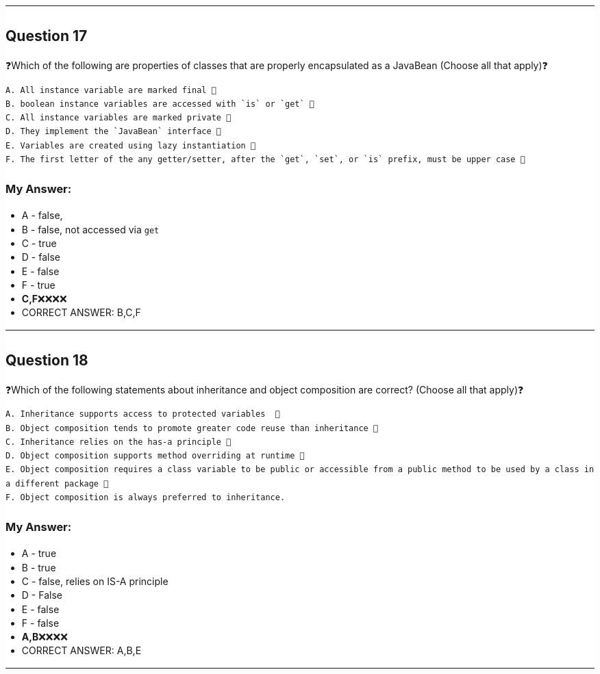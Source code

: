 <hr>

## Question 17

❓Which of the following are properties of classes that are properly encapsulated as a JavaBean (Choose all that apply)❓

    A. All instance variable are marked final 🎃
    B. boolean instance variables are accessed with `is` or `get` 🎃
    C. All instance variables are marked private 🎃
    D. They implement the `JavaBean` interface 🎃
    E. Variables are created using lazy instantiation 🎃
    F. The first letter of the any getter/setter, after the `get`, `set`, or `is` prefix, must be upper case 🎃

### My Answer:
* A - false,
* B - false, not accessed via `get`
* C - true
* D - false
* E - false
* F - true
* **C,F**❌❌❌❌
* CORRECT ANSWER: B,C,F


<hr>

## Question 18

❓Which of the following statements about inheritance and object composition are correct? (Choose all that apply)❓

    A. Inheritance supports access to protected variables  🎃
    B. Object composition tends to promote greater code reuse than inheritance 🎃
    C. Inheritance relies on the has-a principle 🎃
    D. Object composition supports method overriding at runtime 🎃
    E. Object composition requires a class variable to be public or accessible from a public method to be used by a class in a different package 🎃
    F. Object composition is always preferred to inheritance.

### My Answer:
* A - true
* B - true
* C - false, relies on IS-A principle
* D - False
* E - false
* F - false
* **A,B**❌❌❌❌
* CORRECT ANSWER: A,B,E 

<hr>

